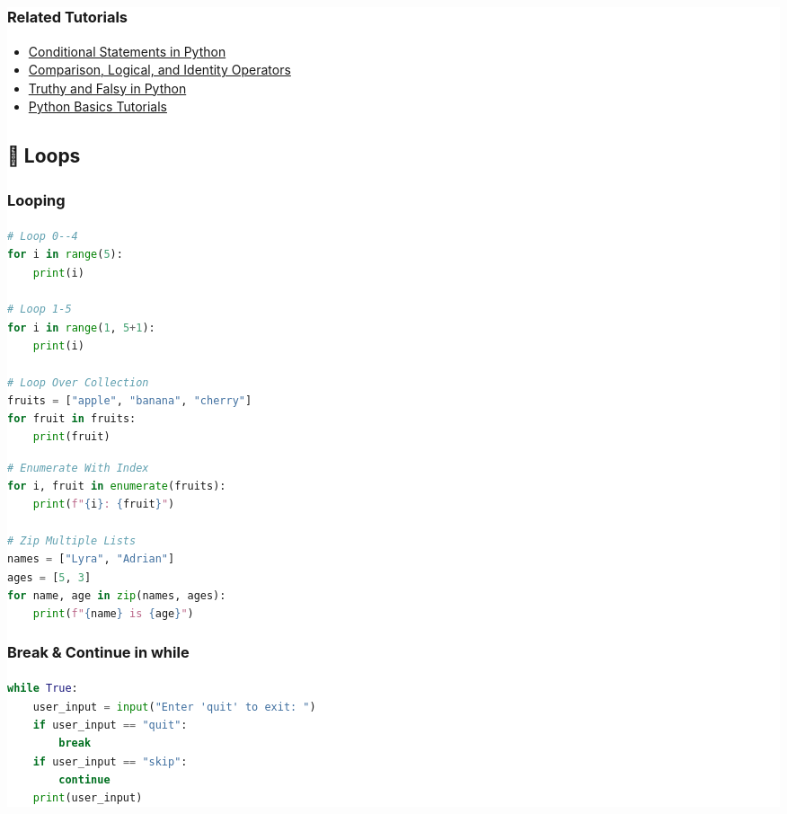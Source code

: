 <div class="resources">

### Related Tutorials

- [Conditional Statements in Python](https://realpython.com/search?q=if+elif+else+python)
- [Comparison, Logical, and Identity Operators](https://realpython.com/search?q=python+operators)
- [Truthy and Falsy in Python](https://realpython.com/search?q=truthy+falsy+python)
- [Python Basics Tutorials](https://realpython.com/tutorials/basics/)

</div>

## 🔁 Loops

### Looping
```python
# Loop 0--4
for i in range(5):
    print(i)

# Loop 1-5
for i in range(1, 5+1):
    print(i)

# Loop Over Collection
fruits = ["apple", "banana", "cherry"]
for fruit in fruits:
    print(fruit)
```

```python
# Enumerate With Index
for i, fruit in enumerate(fruits):
    print(f"{i}: {fruit}")

# Zip Multiple Lists
names = ["Lyra", "Adrian"]
ages = [5, 3]
for name, age in zip(names, ages):
    print(f"{name} is {age}")
```

### Break & Continue in while
```python
while True:
    user_input = input("Enter 'quit' to exit: ")
    if user_input == "quit":
        break
    if user_input == "skip":
        continue
    print(user_input)
```

<div class="resources">
